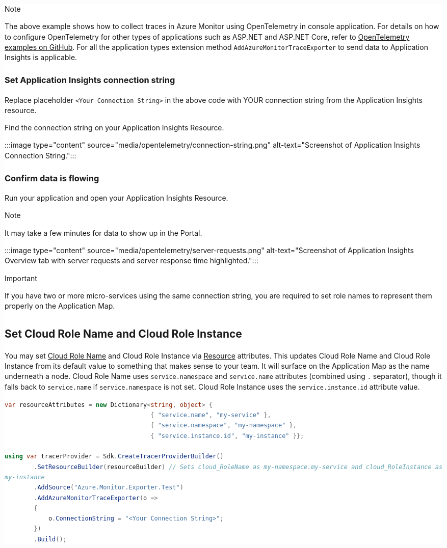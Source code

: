 > [!NOTE]
> The above example shows how to collect traces in Azure Monitor using OpenTelemetry in console application. For details on how to configure OpenTelemetry for other types of applications such as ASP.NET and ASP.NET Core, refer to [OpenTelemetry examples on GitHub](https://github.com/open-telemetry/opentelemetry-dotnet/tree/main/examples). For all the application types extension method `AddAzureMonitorTraceExporter` to send data to Application Insights is applicable.

### Set Application Insights connection string

Replace placeholder `<Your Connection String>` in the above code with YOUR connection string from the Application Insights resource.

Find the connection string on your Application Insights Resource.

:::image type="content" source="media/opentelemetry/connection-string.png" alt-text="Screenshot of Application Insights Connection String.":::

### Confirm data is flowing

Run your application and open your Application Insights Resource.

> [!NOTE]
> It may take a few minutes for data to show up in the Portal.

:::image type="content" source="media/opentelemetry/server-requests.png" alt-text="Screenshot of Application Insights Overview tab with server requests and server response time highlighted.":::


> [!IMPORTANT]
> If you have two or more micro-services using the same connection string, you are required to set role names to represent them properly on the Application Map.

## Set Cloud Role Name and Cloud Role Instance
You may set [Cloud Role Name](app-map.md#understanding-cloud-role-name-within-the-context-of-the-application-map) and Cloud Role Instance via [Resource](https://github.com/open-telemetry/opentelemetry-specification/blob/main/specification/resource/sdk.md#resource-sdk) attributes. This updates Cloud Role Name and Cloud Role Instance from its default value to something that makes sense to your team. It will surface on the Application Map as the name underneath a node. Cloud Role Name uses `service.namespace` and `service.name` attributes (combined using `.` separator), though it falls back to `service.name` if `service.namespace` is not set. Cloud Role Instance uses the `service.instance.id` attribute value.

```csharp
var resourceAttributes = new Dictionary<string, object> {
                                        { "service.name", "my-service" },
                                        { "service.namespace", "my-namespace" },
                                        { "service.instance.id", "my-instance" }};

using var tracerProvider = Sdk.CreateTracerProviderBuilder()
        .SetResourceBuilder(resourceBuilder) // Sets cloud_RoleName as my-namespace.my-service and cloud_RoleInstance as my-instance
        .AddSource("Azure.Monitor.Exporter.Test")
        .AddAzureMonitorTraceExporter(o =>
        {
            o.ConnectionString = "<Your Connection String>";
        })
        .Build();
```

